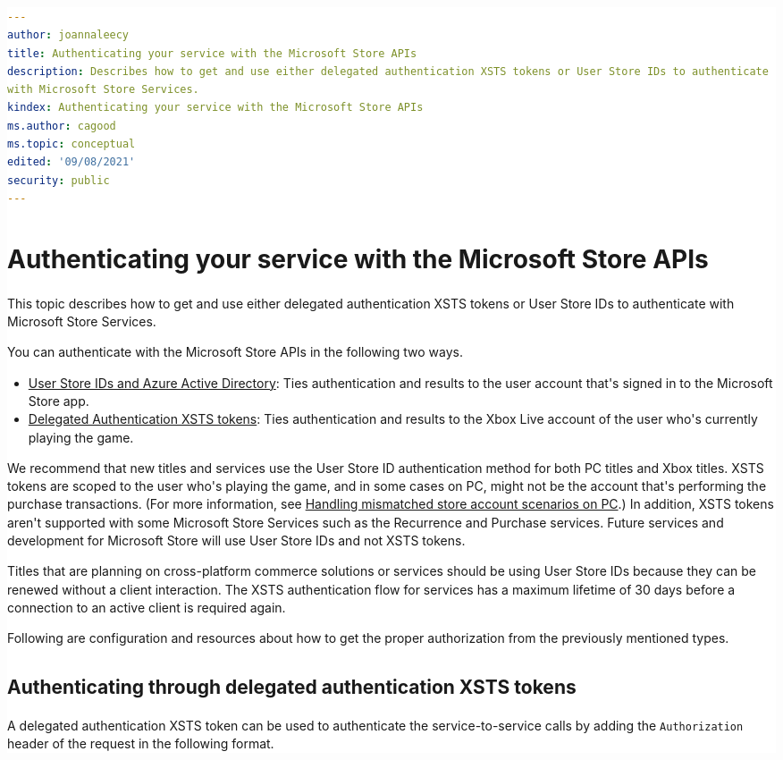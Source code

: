 ```yaml
---
author: joannaleecy
title: Authenticating your service with the Microsoft Store APIs
description: Describes how to get and use either delegated authentication XSTS tokens or User Store IDs to authenticate with Microsoft Store Services.
kindex: Authenticating your service with the Microsoft Store APIs
ms.author: cagood
ms.topic: conceptual
edited: '09/08/2021'
security: public
---
```



<a id="authenticating-your-service"></a>

# Authenticating your service with the Microsoft Store APIs

This topic describes how to get and use either delegated authentication XSTS tokens or User Store IDs to authenticate with Microsoft Store Services.

You can authenticate with the Microsoft Store APIs in the following two ways.

* [User Store IDs and Azure Active Directory](#user-store-id): Ties authentication and results to the user account that's signed in to the Microsoft Store app.
* [Delegated Authentication XSTS tokens](#xtoken-auth): Ties authentication and results to the Xbox Live account of the user who's currently playing the game.

We recommend that new titles and services use the User Store ID authentication method for both PC titles and Xbox titles.
XSTS tokens are scoped to the user who's playing the game, and in some cases on PC, might not be the account that's performing the purchase transactions. (For more information, see [Handling mismatched store account scenarios on PC](../pc-specific-considerations/xstore-handling-mismatched-store-accounts.md).)
In addition, XSTS tokens aren't supported with some Microsoft Store Services such as the Recurrence and Purchase services.
Future services and development for Microsoft Store will use User Store IDs and not XSTS tokens.

Titles that are planning on cross-platform commerce solutions or services should be using User Store IDs because they can be renewed without a client interaction.
The XSTS authentication flow for services has a maximum lifetime of 30 days before a connection to an active client is required again.

Following are configuration and resources about how to get the proper authorization from the previously mentioned types.

<a id="xtoken-auth"></a>

## Authenticating through delegated authentication XSTS tokens

A delegated authentication XSTS token can be used to authenticate the service-to-service calls by adding the `Authorization` header of the request in the following format.  
  